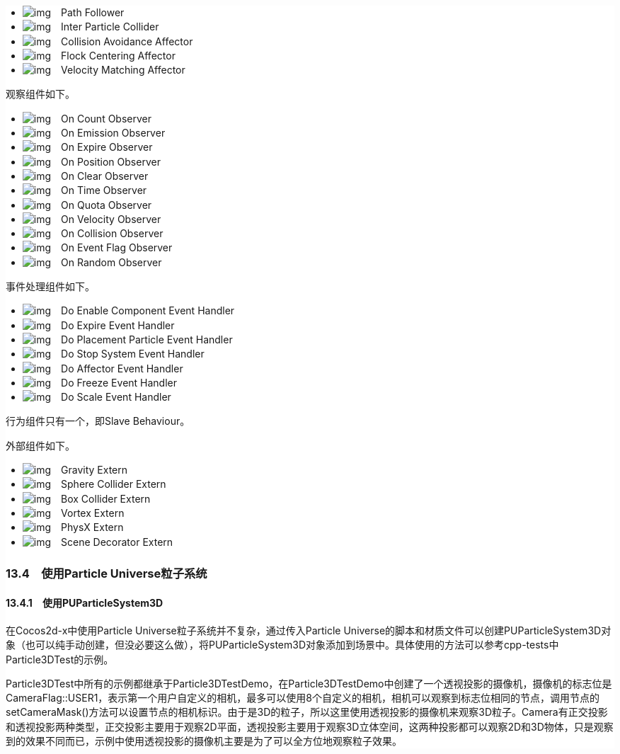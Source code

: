 - ![img](https://gitee.com/nlpleaf/PicGo/raw/master/20200621094533.jpeg)　Path Follower
- ![img](https://gitee.com/nlpleaf/PicGo/raw/master/20200621094533.jpeg)　Inter Particle Collider
- ![img](https://gitee.com/nlpleaf/PicGo/raw/master/20200621094533.jpeg)　Collision Avoidance Affector
- ![img](https://gitee.com/nlpleaf/PicGo/raw/master/20200621094533.jpeg)　Flock Centering Affector
- ![img](https://gitee.com/nlpleaf/PicGo/raw/master/20200621094533.jpeg)　Velocity Matching Affector

观察组件如下。

- ![img](https://gitee.com/nlpleaf/PicGo/raw/master/20200621094533.jpeg)　On Count Observer
- ![img](https://gitee.com/nlpleaf/PicGo/raw/master/20200621094533.jpeg)　On Emission Observer
- ![img](https://gitee.com/nlpleaf/PicGo/raw/master/20200621094533.jpeg)　On Expire Observer
- ![img](https://gitee.com/nlpleaf/PicGo/raw/master/20200621094533.jpeg)　On Position Observer
- ![img](https://gitee.com/nlpleaf/PicGo/raw/master/20200621094533.jpeg)　On Clear Observer
- ![img](https://gitee.com/nlpleaf/PicGo/raw/master/20200621094533.jpeg)　On Time Observer
- ![img](https://gitee.com/nlpleaf/PicGo/raw/master/20200621094533.jpeg)　On Quota Observer
- ![img](https://gitee.com/nlpleaf/PicGo/raw/master/20200621094533.jpeg)　On Velocity Observer
- ![img](https://gitee.com/nlpleaf/PicGo/raw/master/20200621094533.jpeg)　On Collision Observer
- ![img](https://gitee.com/nlpleaf/PicGo/raw/master/20200621094533.jpeg)　On Event Flag Observer
- ![img](https://gitee.com/nlpleaf/PicGo/raw/master/20200621094533.jpeg)　On Random Observer

事件处理组件如下。

- ![img](https://gitee.com/nlpleaf/PicGo/raw/master/20200621094533.jpeg)　Do Enable Component Event Handler
- ![img](https://gitee.com/nlpleaf/PicGo/raw/master/20200621094533.jpeg)　Do Expire Event Handler
- ![img](https://gitee.com/nlpleaf/PicGo/raw/master/20200621094533.jpeg)　Do Placement Particle Event Handler
- ![img](https://gitee.com/nlpleaf/PicGo/raw/master/20200621094533.jpeg)　Do Stop System Event Handler
- ![img](https://gitee.com/nlpleaf/PicGo/raw/master/20200621094533.jpeg)　Do Affector Event Handler
- ![img](https://gitee.com/nlpleaf/PicGo/raw/master/20200621094533.jpeg)　Do Freeze Event Handler
- ![img](https://gitee.com/nlpleaf/PicGo/raw/master/20200621094533.jpeg)　Do Scale Event Handler

行为组件只有一个，即Slave Behaviour。

外部组件如下。

- ![img](https://gitee.com/nlpleaf/PicGo/raw/master/20200621094533.jpeg)　Gravity Extern
- ![img](https://gitee.com/nlpleaf/PicGo/raw/master/20200621094533.jpeg)　Sphere Collider Extern
- ![img](https://gitee.com/nlpleaf/PicGo/raw/master/20200621094533.jpeg)　Box Collider Extern
- ![img](https://gitee.com/nlpleaf/PicGo/raw/master/20200621094533.jpeg)　Vortex Extern
- ![img](https://gitee.com/nlpleaf/PicGo/raw/master/20200621094533.jpeg)　PhysX Extern
- ![img](https://gitee.com/nlpleaf/PicGo/raw/master/20200621094533.jpeg)　Scene Decorator Extern

### 13.4　使用Particle Universe粒子系统

#### 13.4.1　使用PUParticleSystem3D

在Cocos2d-x中使用Particle Universe粒子系统并不复杂，通过传入Particle Universe的脚本和材质文件可以创建PUParticleSystem3D对象（也可以纯手动创建，但没必要这么做），将PUParticleSystem3D对象添加到场景中。具体使用的方法可以参考cpp-tests中Particle3DTest的示例。

Particle3DTest中所有的示例都继承于Particle3DTestDemo，在Particle3DTestDemo中创建了一个透视投影的摄像机，摄像机的标志位是CameraFlag::USER1，表示第一个用户自定义的相机，最多可以使用8个自定义的相机，相机可以观察到标志位相同的节点，调用节点的setCameraMask()方法可以设置节点的相机标识。由于是3D的粒子，所以这里使用透视投影的摄像机来观察3D粒子。Camera有正交投影和透视投影两种类型，正交投影主要用于观察2D平面，透视投影主要用于观察3D立体空间，这两种投影都可以观察2D和3D物体，只是观察到的效果不同而已，示例中使用透视投影的摄像机主要是为了可以全方位地观察粒子效果。
